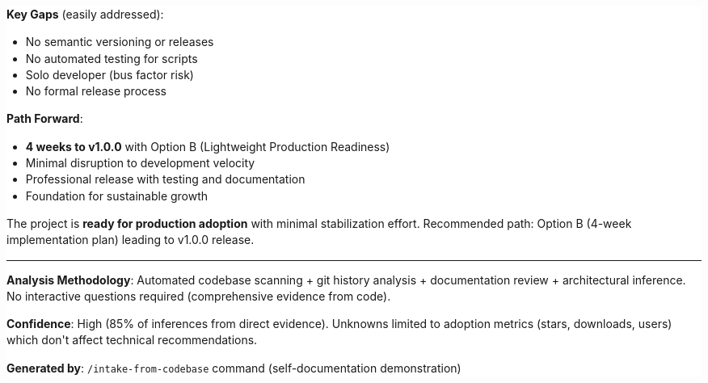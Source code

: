 **Key Gaps** (easily addressed):
- No semantic versioning or releases
- No automated testing for scripts
- Solo developer (bus factor risk)
- No formal release process

**Path Forward**:
- **4 weeks to v1.0.0** with Option B (Lightweight Production Readiness)
- Minimal disruption to development velocity
- Professional release with testing and documentation
- Foundation for sustainable growth

The project is **ready for production adoption** with minimal stabilization effort. Recommended path: Option B (4-week implementation plan) leading to v1.0.0 release.

---

**Analysis Methodology**: Automated codebase scanning + git history analysis + documentation review + architectural inference. No interactive questions required (comprehensive evidence from code).

**Confidence**: High (85% of inferences from direct evidence). Unknowns limited to adoption metrics (stars, downloads, users) which don't affect technical recommendations.

**Generated by**: `/intake-from-codebase` command (self-documentation demonstration)
